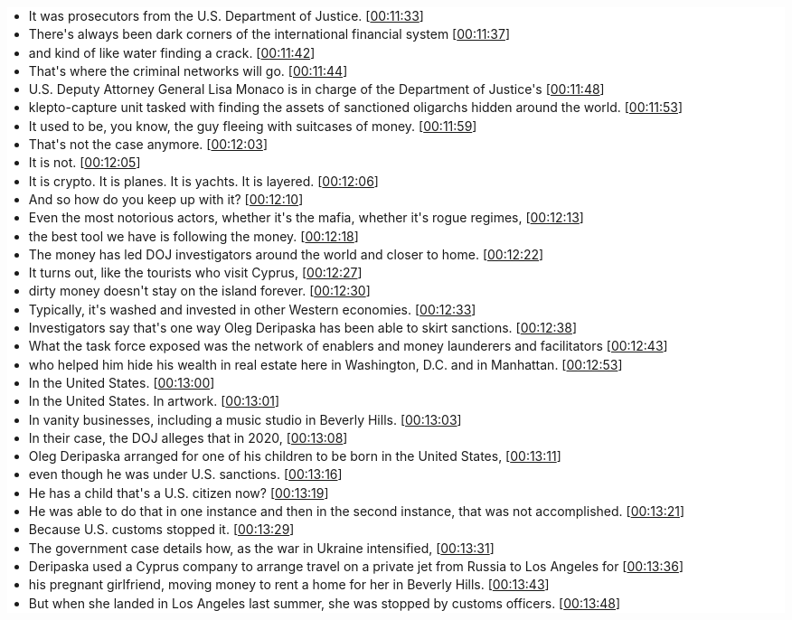 *  It was prosecutors from the U.S. Department of Justice. [[00:11:33](https://www.youtube.com/watch?v=HiBDVSuHTOk&t=693.2s)]
*  There's always been dark corners of the international financial system [[00:11:37](https://www.youtube.com/watch?v=HiBDVSuHTOk&t=697.2s)]
*  and kind of like water finding a crack. [[00:11:42](https://www.youtube.com/watch?v=HiBDVSuHTOk&t=702.08s)]
*  That's where the criminal networks will go. [[00:11:44](https://www.youtube.com/watch?v=HiBDVSuHTOk&t=704.8000000000001s)]
*  U.S. Deputy Attorney General Lisa Monaco is in charge of the Department of Justice's [[00:11:48](https://www.youtube.com/watch?v=HiBDVSuHTOk&t=708.48s)]
*  klepto-capture unit tasked with finding the assets of sanctioned oligarchs hidden around the world. [[00:11:53](https://www.youtube.com/watch?v=HiBDVSuHTOk&t=713.2s)]
*  It used to be, you know, the guy fleeing with suitcases of money. [[00:11:59](https://www.youtube.com/watch?v=HiBDVSuHTOk&t=719.52s)]
*  That's not the case anymore. [[00:12:03](https://www.youtube.com/watch?v=HiBDVSuHTOk&t=723.84s)]
*  It is not. [[00:12:05](https://www.youtube.com/watch?v=HiBDVSuHTOk&t=725.12s)]
*  It is crypto. It is planes. It is yachts. It is layered. [[00:12:06](https://www.youtube.com/watch?v=HiBDVSuHTOk&t=726.0799999999999s)]
*  And so how do you keep up with it? [[00:12:10](https://www.youtube.com/watch?v=HiBDVSuHTOk&t=730.4s)]
*  Even the most notorious actors, whether it's the mafia, whether it's rogue regimes, [[00:12:13](https://www.youtube.com/watch?v=HiBDVSuHTOk&t=733.28s)]
*  the best tool we have is following the money. [[00:12:18](https://www.youtube.com/watch?v=HiBDVSuHTOk&t=738.56s)]
*  The money has led DOJ investigators around the world and closer to home. [[00:12:22](https://www.youtube.com/watch?v=HiBDVSuHTOk&t=742.0799999999999s)]
*  It turns out, like the tourists who visit Cyprus, [[00:12:27](https://www.youtube.com/watch?v=HiBDVSuHTOk&t=747.6s)]
*  dirty money doesn't stay on the island forever. [[00:12:30](https://www.youtube.com/watch?v=HiBDVSuHTOk&t=750.64s)]
*  Typically, it's washed and invested in other Western economies. [[00:12:33](https://www.youtube.com/watch?v=HiBDVSuHTOk&t=753.76s)]
*  Investigators say that's one way Oleg Deripaska has been able to skirt sanctions. [[00:12:38](https://www.youtube.com/watch?v=HiBDVSuHTOk&t=758.32s)]
*  What the task force exposed was the network of enablers and money launderers and facilitators [[00:12:43](https://www.youtube.com/watch?v=HiBDVSuHTOk&t=763.6s)]
*  who helped him hide his wealth in real estate here in Washington, D.C. and in Manhattan. [[00:12:53](https://www.youtube.com/watch?v=HiBDVSuHTOk&t=773.12s)]
*  In the United States. [[00:13:00](https://www.youtube.com/watch?v=HiBDVSuHTOk&t=780.32s)]
*  In the United States. In artwork. [[00:13:01](https://www.youtube.com/watch?v=HiBDVSuHTOk&t=781.2s)]
*  In vanity businesses, including a music studio in Beverly Hills. [[00:13:03](https://www.youtube.com/watch?v=HiBDVSuHTOk&t=783.68s)]
*  In their case, the DOJ alleges that in 2020, [[00:13:08](https://www.youtube.com/watch?v=HiBDVSuHTOk&t=788.32s)]
*  Oleg Deripaska arranged for one of his children to be born in the United States, [[00:13:11](https://www.youtube.com/watch?v=HiBDVSuHTOk&t=791.6s)]
*  even though he was under U.S. sanctions. [[00:13:16](https://www.youtube.com/watch?v=HiBDVSuHTOk&t=796.88s)]
*  He has a child that's a U.S. citizen now? [[00:13:19](https://www.youtube.com/watch?v=HiBDVSuHTOk&t=799.6800000000001s)]
*  He was able to do that in one instance and then in the second instance, that was not accomplished. [[00:13:21](https://www.youtube.com/watch?v=HiBDVSuHTOk&t=801.84s)]
*  Because U.S. customs stopped it. [[00:13:29](https://www.youtube.com/watch?v=HiBDVSuHTOk&t=809.2s)]
*  The government case details how, as the war in Ukraine intensified, [[00:13:31](https://www.youtube.com/watch?v=HiBDVSuHTOk&t=811.6800000000001s)]
*  Deripaska used a Cyprus company to arrange travel on a private jet from Russia to Los Angeles for [[00:13:36](https://www.youtube.com/watch?v=HiBDVSuHTOk&t=816.24s)]
*  his pregnant girlfriend, moving money to rent a home for her in Beverly Hills. [[00:13:43](https://www.youtube.com/watch?v=HiBDVSuHTOk&t=823.6s)]
*  But when she landed in Los Angeles last summer, she was stopped by customs officers. [[00:13:48](https://www.youtube.com/watch?v=HiBDVSuHTOk&t=828.88s)]